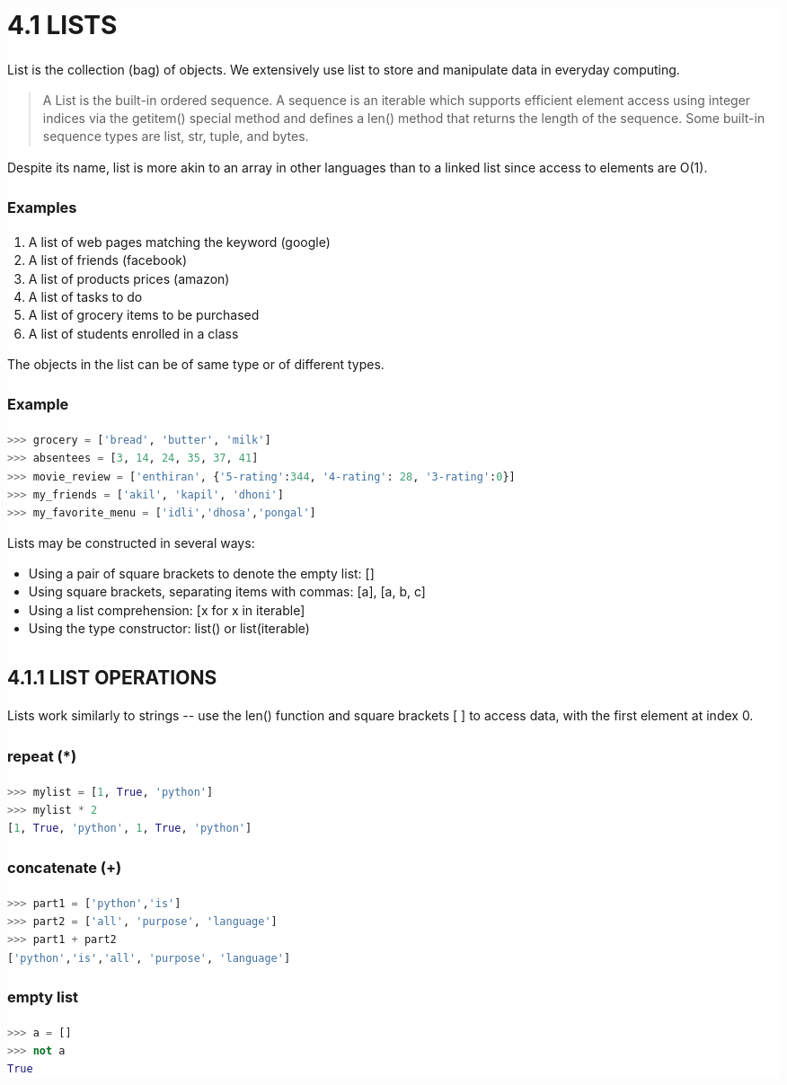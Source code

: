 # 4.1 LISTS

List is the collection (bag) of objects. We extensively use list to store and manipulate data in everyday computing.

> A List is the built-in ordered sequence. 
> A sequence is an iterable which supports efficient element access using integer indices via the getitem() special method and defines a len() method that returns the length of the sequence. Some built-in sequence types are list, str, tuple, and bytes. 

Despite its name, list is more akin to an array in other languages than to a linked list since access to elements are O(1).

### Examples
1.	A list of web pages matching the keyword (google)
2.	A list of friends (facebook)
3.	A list of products prices (amazon)
4.	A list of tasks to do
5.	A list of grocery items to be purchased
6.	A list of students enrolled in a class

The objects in the list can be of same type or of different types.

### Example

```python
>>> grocery = ['bread', 'butter', 'milk']
>>> absentees = [3, 14, 24, 35, 37, 41]
>>> movie_review = ['enthiran', {'5-rating':344, '4-rating': 28, '3-rating':0}]
>>> my_friends = ['akil', 'kapil', 'dhoni']
>>> my_favorite_menu = ['idli','dhosa','pongal']
```
Lists may be constructed in several ways:
- Using a pair of square brackets to denote the empty list: []
- Using square brackets, separating items with commas: [a], [a, b, c]
- Using a list comprehension: [x for x in iterable]
- Using the type constructor: list() or list(iterable)

## 4.1.1 LIST OPERATIONS
Lists work similarly to strings -- use the len() function and square brackets [ ] to access data, with the first element at index 0. 
### repeat (*)
```python
>>> mylist = [1, True, 'python']
>>> mylist * 2
[1, True, 'python', 1, True, 'python']
```

### concatenate (+)
```python
>>> part1 = ['python','is']
>>> part2 = ['all', 'purpose', 'language']
>>> part1 + part2
['python','is','all', 'purpose', 'language']
```
### empty list
```python
>>> a = []
>>> not a
True
```

